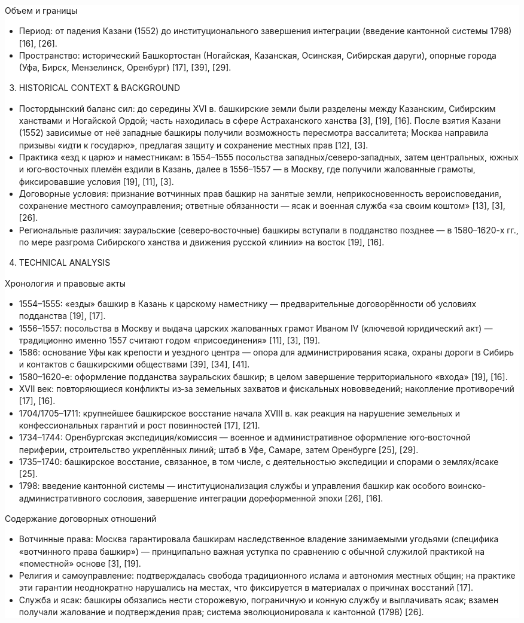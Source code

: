 Объем и границы
- Период: от падения Казани (1552) до институционального завершения интеграции (введение кантонной системы 1798) [16], [26].
- Пространство: исторический Башкортостан (Ногайская, Казанская, Осинская, Сибирская даруги), опорные города (Уфа, Бирск, Мензелинск, Оренбург) [17], [39], [29].

3. HISTORICAL CONTEXT & BACKGROUND

- Постордынский баланс сил: до середины XVI в. башкирские земли были разделены между Казанским, Сибирским ханствами и Ногайской Ордой; часть находилась в сфере Астраханского ханства [3], [19], [16]. После взятия Казани (1552) зависимые от неё западные башкиры получили возможность пересмотра вассалитета; Москва направила призывы «идти к государю», предлагая защиту и сохранение местных прав [12], [3].
- Практика «езд к царю» и наместникам: в 1554–1555 посольства западных/северо‑западных, затем центральных, южных и юго‑восточных племён ездили в Казань, далее в 1556–1557 — в Москву, где получили жалованные грамоты, фиксировавшие условия [19], [11], [3].
- Договорные условия: признание вотчинных прав башкир на занятые земли, неприкосновенность вероисповедания, сохранение местного самоуправления; ответные обязанности — ясак и военная служба «за своим коштом» [13], [3], [26].
- Региональные различия: зауральские (северо‑восточные) башкиры вступали в подданство позднее — в 1580–1620-х гг., по мере разгрома Сибирского ханства и движения русской «линии» на восток [19], [16].

4. TECHNICAL ANALYSIS

Хронология и правовые акты
- 1554–1555: «езды» башкир в Казань к царскому наместнику — предварительные договорённости об условиях подданства [19], [17].
- 1556–1557: посольства в Москву и выдача царских жалованных грамот Иваном IV (ключевой юридический акт) — традиционно именно 1557 считают годом «присоединения» [11], [3], [19].
- 1586: основание Уфы как крепости и уездного центра — опора для администрирования ясака, охраны дороги в Сибирь и контактов с башкирскими обществами [39], [34], [41].
- 1580–1620-е: оформление подданства зауральских башкир; в целом завершение территориального «входа» [19], [16].
- XVII век: повторяющиеся конфликты из‑за земельных захватов и фискальных нововведений; накопление противоречий [17], [16].
- 1704/1705–1711: крупнейшее башкирское восстание начала XVIII в. как реакция на нарушение земельных и конфессиональных гарантий и рост повинностей [17], [21].
- 1734–1744: Оренбургская экспедиция/комиссия — военное и административное оформление юго‑восточной периферии, строительство укреплённых линий; штаб в Уфе, Самаре, затем Оренбурге [25], [29].
- 1735–1740: башкирское восстание, связанное, в том числе, с деятельностью экспедиции и спорами о землях/ясаке [25].
- 1798: введение кантонной системы — институционализация службы и управления башкир как особого воинско-административного сословия, завершение интеграции дореформенной эпохи [26], [16].

Содержание договорных отношений
- Вотчинные права: Москва гарантировала башкирам наследственное владение занимаемыми угодьями (специфика «вотчинного права башкир») — принципально важная уступка по сравнению с обычной служилой практикой на «поместной» основе [3], [19].
- Религия и самоуправление: подтверждалась свобода традиционного ислама и автономия местных общин; на практике эти гарантии неоднократно нарушались на местах, что фиксируется в материалах о причинах восстаний [17].
- Служба и ясак: башкиры обязались нести сторожевую, пограничную и конную службу и выплачивать ясак; взамен получали жалование и подтверждения прав; система эволюционировала к кантонной (1798) [26].
